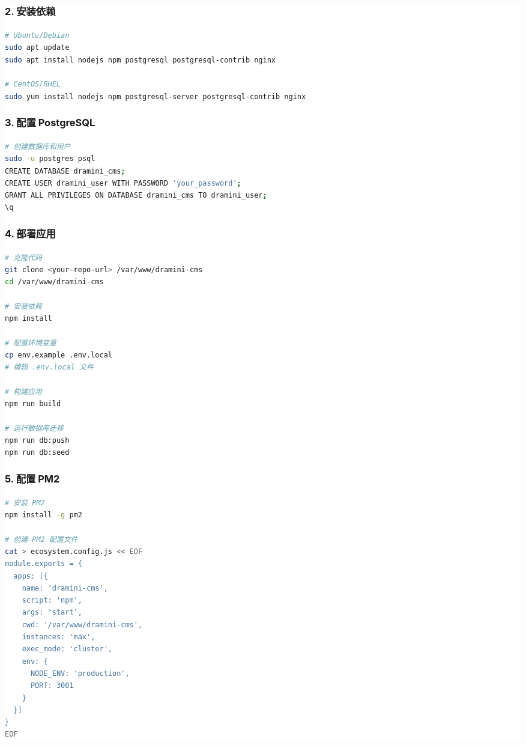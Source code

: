 ### 2. 安装依赖
```bash
# Ubuntu/Debian
sudo apt update
sudo apt install nodejs npm postgresql postgresql-contrib nginx

# CentOS/RHEL
sudo yum install nodejs npm postgresql-server postgresql-contrib nginx
```

### 3. 配置 PostgreSQL
```bash
# 创建数据库和用户
sudo -u postgres psql
CREATE DATABASE dramini_cms;
CREATE USER dramini_user WITH PASSWORD 'your_password';
GRANT ALL PRIVILEGES ON DATABASE dramini_cms TO dramini_user;
\q
```

### 4. 部署应用
```bash
# 克隆代码
git clone <your-repo-url> /var/www/dramini-cms
cd /var/www/dramini-cms

# 安装依赖
npm install

# 配置环境变量
cp env.example .env.local
# 编辑 .env.local 文件

# 构建应用
npm run build

# 运行数据库迁移
npm run db:push
npm run db:seed
```

### 5. 配置 PM2
```bash
# 安装 PM2
npm install -g pm2

# 创建 PM2 配置文件
cat > ecosystem.config.js << EOF
module.exports = {
  apps: [{
    name: 'dramini-cms',
    script: 'npm',
    args: 'start',
    cwd: '/var/www/dramini-cms',
    instances: 'max',
    exec_mode: 'cluster',
    env: {
      NODE_ENV: 'production',
      PORT: 3001
    }
  }]
}
EOF
```